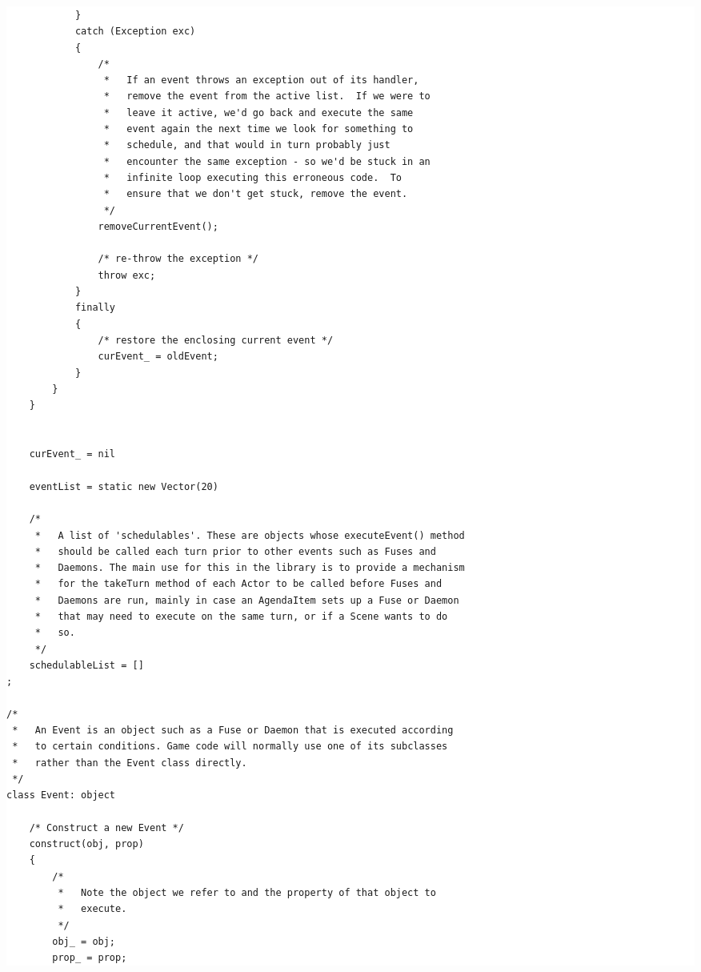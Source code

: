                 }
                catch (Exception exc)
                {
                    /* 
                     *   If an event throws an exception out of its handler,
                     *   remove the event from the active list.  If we were to
                     *   leave it active, we'd go back and execute the same
                     *   event again the next time we look for something to
                     *   schedule, and that would in turn probably just
                     *   encounter the same exception - so we'd be stuck in an
                     *   infinite loop executing this erroneous code.  To
                     *   ensure that we don't get stuck, remove the event. 
                     */
                    removeCurrentEvent();

                    /* re-throw the exception */
                    throw exc;
                }
                finally
                {
                    /* restore the enclosing current event */
                    curEvent_ = oldEvent;
                }
            }
        }

        
        curEvent_ = nil
        
        eventList = static new Vector(20)
        
        /* 
         *   A list of 'schedulables'. These are objects whose executeEvent() method
         *   should be called each turn prior to other events such as Fuses and
         *   Daemons. The main use for this in the library is to provide a mechanism
         *   for the takeTurn method of each Actor to be called before Fuses and
         *   Daemons are run, mainly in case an AgendaItem sets up a Fuse or Daemon
         *   that may need to execute on the same turn, or if a Scene wants to do
         *   so.
         */
        schedulableList = []
    ;

    /* 
     *   An Event is an object such as a Fuse or Daemon that is executed according
     *   to certain conditions. Game code will normally use one of its subclasses
     *   rather than the Event class directly.
     */
    class Event: object
       
        /* Construct a new Event */
        construct(obj, prop)
        {
            /* 
             *   Note the object we refer to and the property of that object to
             *   execute.
             */
            obj_ = obj;
            prop_ = prop;
            